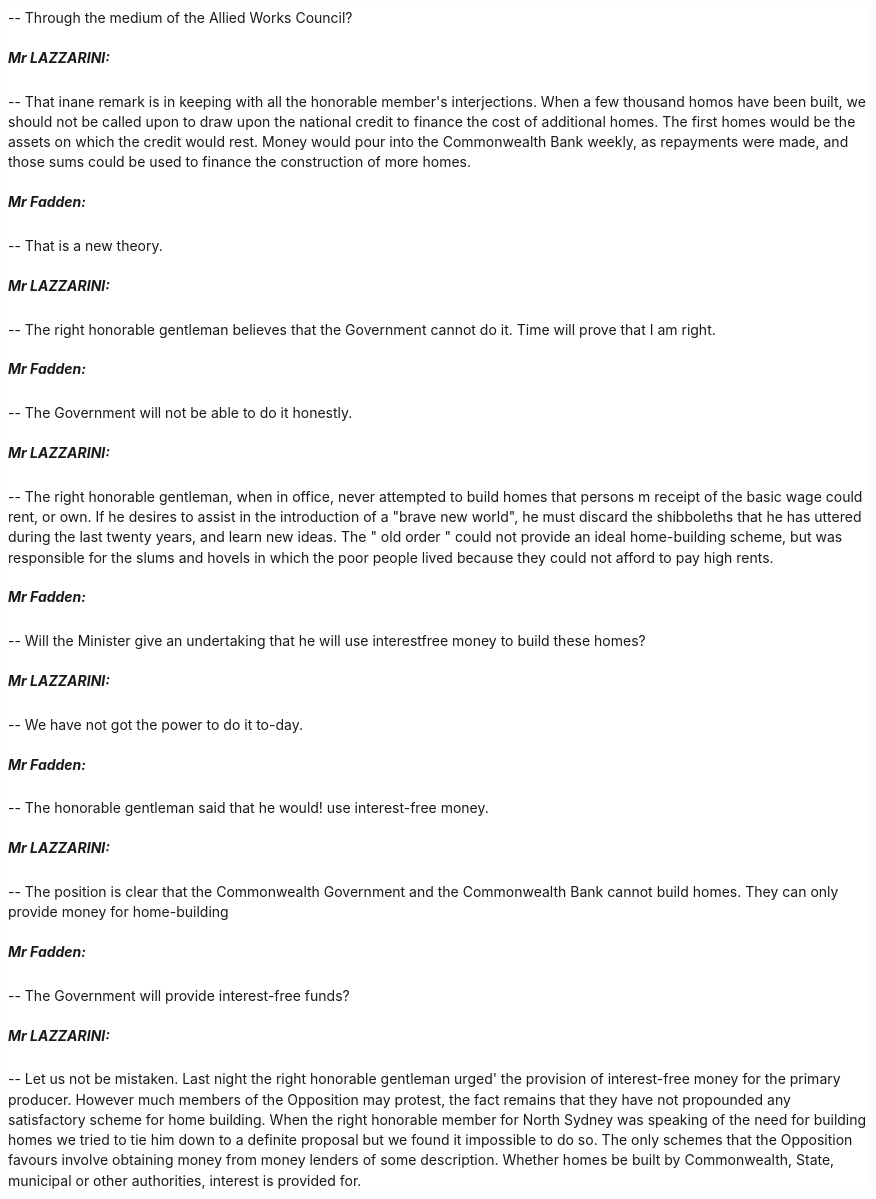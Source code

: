 -- Through the medium of the Allied Works Council? 

##### Mr LAZZARINI:

-- That inane remark is in keeping with all the honorable member's interjections. When a few thousand homos have been built, we should not be called upon to draw upon the national credit to finance the cost of additional homes. The first homes would be the assets on which the credit would rest. Money would pour into the Commonwealth Bank weekly, as repayments were made, and those sums could be used to finance the construction of more homes. 

##### Mr Fadden:

-- That is a new theory. 

##### Mr LAZZARINI:

-- The right honorable gentleman believes that the Government cannot do it. Time will prove that I am right. 

##### Mr Fadden:

-- The Government will not be able to do it honestly. 

##### Mr LAZZARINI:

-- The right honorable gentleman, when in office, never attempted to build homes that persons m receipt of the basic wage could rent, or own. If he desires to assist in the introduction of a "brave new world", he must discard the shibboleths that he has uttered during the last twenty years, and learn new ideas. The " old order " could not provide an ideal home-building scheme, but was responsible for the slums and hovels in which the poor people lived because they could not afford to pay high rents. 

##### Mr Fadden:

-- Will the Minister give an undertaking that he will use interestfree money to build these homes? 

##### Mr LAZZARINI:

-- We have not got the power to do it to-day. 

##### Mr Fadden:

-- The honorable gentleman said that he would! use interest-free money. 

##### Mr LAZZARINI:

-- The position is clear that the Commonwealth Government and the Commonwealth Bank cannot build homes. They can only provide money for  home-building 

##### Mr Fadden:

-- The Government will provide interest-free funds? 

##### Mr LAZZARINI:

-- Let us not be mistaken. Last night the right honorable gentleman urged' the provision of interest-free money for the primary producer. However much members of the Opposition may protest, the fact remains that they have not propounded any satisfactory scheme for home building. When the right honorable member for North Sydney was speaking of the need for building homes we tried to tie him down to a definite proposal but we found it impossible to do so. The only schemes that the Opposition favours involve obtaining money from money lenders of some description. Whether homes be built by Commonwealth, State, municipal or other authorities, interest is provided for. 
